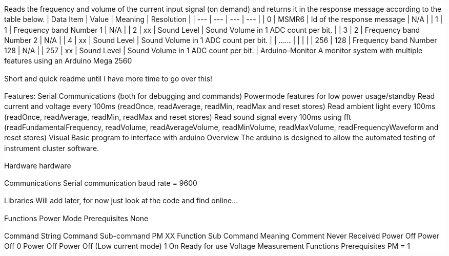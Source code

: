 Reads the frequency and volume of the current input signal (on demand) and returns it in the response message according to 
the table below.
| Data Item | Value | Meaning | Resolution |
| --- | --- | --- | --- |
| 0 | MSMR6 | Id of the response message | N/A |
| 1 | 1 | Frequency band Number 1 | N/A |
| 2 | xx | Sound Level | Sound Volume in 1 ADC count per bit. |
| 3 | 2 | Frequency band Number 2 | N/A |
| 4 | xx | Sound Level | Sound Volume in 1 ADC count per bit. |
| …… |   |   |   |
| 256 | 128 | Frequency band Number 128 | N/A |
| 257 | xx | Sound Level | Sound Volume in 1 ADC count per bit. |
Arduino-Monitor
A monitor system with multiple features using an Arduino Mega 2560

Short and quick readme until I have more time to go over this!

Features:
Serial Communications (both for debugging and commands)
Powermode features for low power usage/standby
Read current and voltage every 100ms (readOnce, readAverage, readMin, readMax and reset stores)
Read ambient light every 100ms (readOnce, readAverage, readMin, readMax and reset stores)
Read sound signal every 100ms using fft (readFundamentalFrequency, readVolume, readAverageVolume, readMinVolume, readMaxVolume, readFrequencyWaveform and reset stores)
Visual Basic program to interface with arduino
Overview
The arduino is designed to allow the automated testing of instrument cluster software.

Hardware
hardware

Communications
Serial communication
baud rate = 9600

Libraries
Will add later, for now just look at the code and find online…

Functions
Power Mode
Prerequisites
None

Command String
Command	Sub-command
PM	XX
Function
Sub Command	Meaning	Comment
Never Received	Power Off	Power Off
0	Power Off	Power Off (Low current mode)
1	On	Ready for use
Voltage Measurement Functions
Prerequisites
PM = 1
